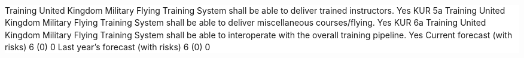 <td>
Training
</td>
<td>United Kingdom Military Flying Training System shall be able to deliver trained instructors.</td>
<td>
Yes
</td>
<td></td>
</tr>
<tr>
<td>
KUR 5a
</td>
<td>
Training
</td>
<td>United Kingdom Military Flying Training System shall be able to deliver miscellaneous courses/flying.</td>
<td>
Yes
</td>
<td></td>
</tr>
<tr>
<td>
KUR 6a
</td>
<td>
Training
</td>
<td>United Kingdom Military Flying Training System shall be able to interoperate with the overall training pipeline.</td>
<td>
Yes
</td>
<td></td>
</tr>
<tr>
<td colspan="3">Current forecast (with risks)</td>
<td>
6 (0)
</td>
<td>
0
</td>
</tr>
<tr>
<td colspan="3">Last year’s forecast (with risks)</td>
<td>
6 (0)
</td>
<td>
0
</td>
</tr>
</tbody>
</table>
